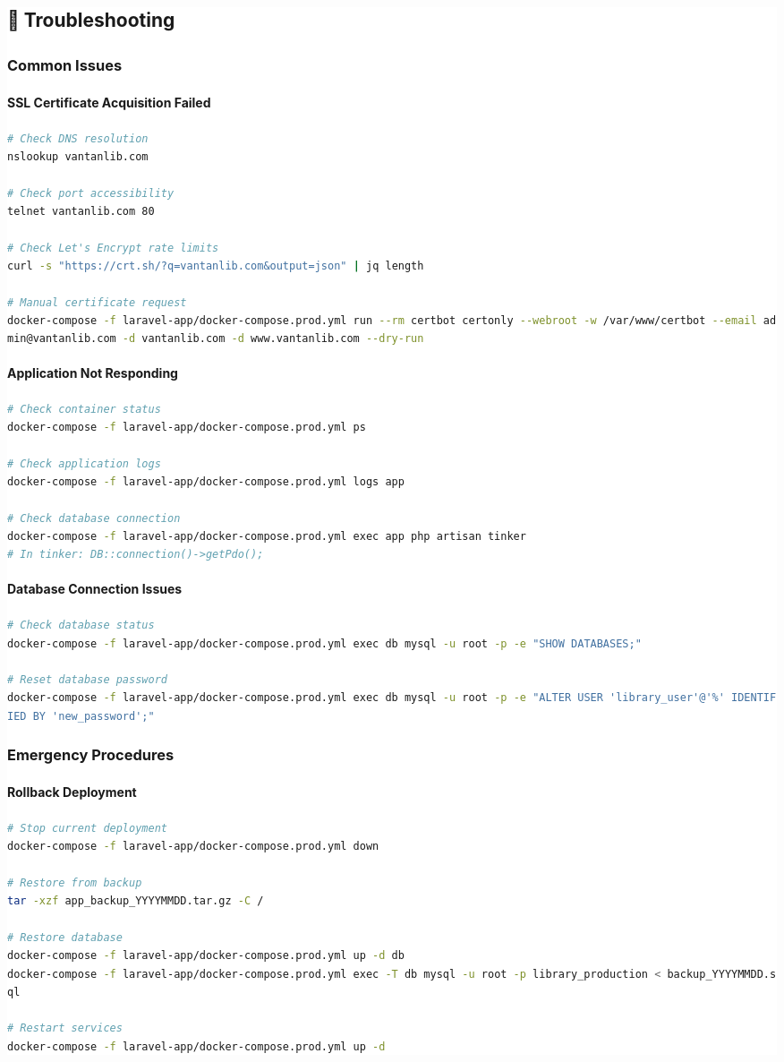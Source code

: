 ## 🚨 Troubleshooting

### Common Issues

#### SSL Certificate Acquisition Failed

```bash
# Check DNS resolution
nslookup vantanlib.com

# Check port accessibility
telnet vantanlib.com 80

# Check Let's Encrypt rate limits
curl -s "https://crt.sh/?q=vantanlib.com&output=json" | jq length

# Manual certificate request
docker-compose -f laravel-app/docker-compose.prod.yml run --rm certbot certonly --webroot -w /var/www/certbot --email admin@vantanlib.com -d vantanlib.com -d www.vantanlib.com --dry-run
```

#### Application Not Responding

```bash
# Check container status
docker-compose -f laravel-app/docker-compose.prod.yml ps

# Check application logs
docker-compose -f laravel-app/docker-compose.prod.yml logs app

# Check database connection
docker-compose -f laravel-app/docker-compose.prod.yml exec app php artisan tinker
# In tinker: DB::connection()->getPdo();
```

#### Database Connection Issues

```bash
# Check database status
docker-compose -f laravel-app/docker-compose.prod.yml exec db mysql -u root -p -e "SHOW DATABASES;"

# Reset database password
docker-compose -f laravel-app/docker-compose.prod.yml exec db mysql -u root -p -e "ALTER USER 'library_user'@'%' IDENTIFIED BY 'new_password';"
```

### Emergency Procedures

#### Rollback Deployment

```bash
# Stop current deployment
docker-compose -f laravel-app/docker-compose.prod.yml down

# Restore from backup
tar -xzf app_backup_YYYYMMDD.tar.gz -C /

# Restore database
docker-compose -f laravel-app/docker-compose.prod.yml up -d db
docker-compose -f laravel-app/docker-compose.prod.yml exec -T db mysql -u root -p library_production < backup_YYYYMMDD.sql

# Restart services
docker-compose -f laravel-app/docker-compose.prod.yml up -d
```
